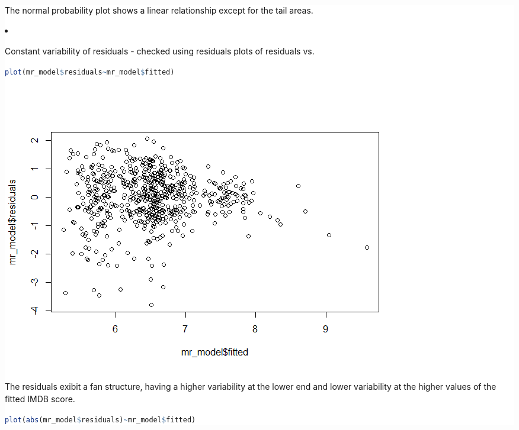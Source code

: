 The normal probability plot shows a linear relationship except for the
tail areas.

</li>

<li>

Constant variability of residuals - checked using residuals plots of
residuals vs. 

``` r
plot(mr_model$residuals~mr_model$fitted)
```

![](linear_regression-movie_analysis_files/figure-gfm/unnamed-chunk-10-1.png)

The residuals exibit a fan structure, having a higher variability at the
lower end and lower variability at the higher values of the fitted IMDB
score.

``` r
plot(abs(mr_model$residuals)~mr_model$fitted)
```
